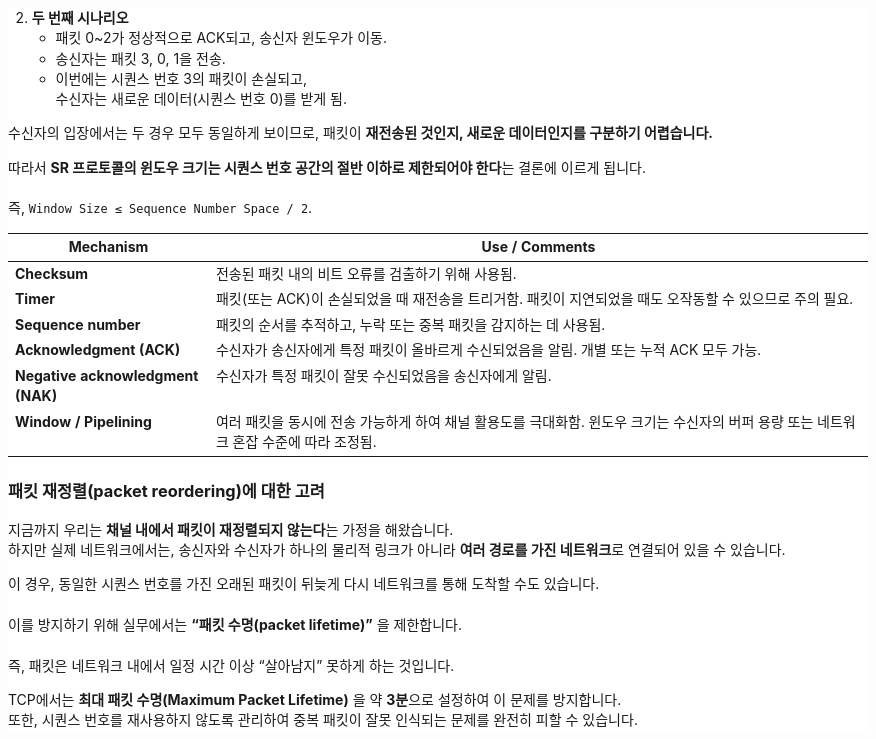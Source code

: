2. **두 번째 시나리오**
    - 패킷 0~2가 정상적으로 ACK되고, 송신자 윈도우가 이동.
    - 송신자는 패킷 3, 0, 1을 전송.
    - 이번에는 시퀀스 번호 3의 패킷이 손실되고,  
      수신자는 새로운 데이터(시퀀스 번호 0)를 받게 됨.

수신자의 입장에서는 두 경우 모두 동일하게 보이므로, 패킷이 **재전송된 것인지, 새로운 데이터인지를 구분하기 어렵습니다.**

따라서 **SR 프로토콜의 윈도우 크기는 시퀀스 번호 공간의 절반 이하로 제한되어야 한다**는 결론에 이르게 됩니다. <br>  
즉, `Window Size ≤ Sequence Number Space / 2`.

| **Mechanism** | **Use / Comments** |
|----------------|--------------------|
| **Checksum** | 전송된 패킷 내의 비트 오류를 검출하기 위해 사용됨. |
| **Timer** | 패킷(또는 ACK)이 손실되었을 때 재전송을 트리거함. 패킷이 지연되었을 때도 오작동할 수 있으므로 주의 필요. |
| **Sequence number** | 패킷의 순서를 추적하고, 누락 또는 중복 패킷을 감지하는 데 사용됨. |
| **Acknowledgment (ACK)** | 수신자가 송신자에게 특정 패킷이 올바르게 수신되었음을 알림. 개별 또는 누적 ACK 모두 가능. |
| **Negative acknowledgment (NAK)** | 수신자가 특정 패킷이 잘못 수신되었음을 송신자에게 알림. |
| **Window / Pipelining** | 여러 패킷을 동시에 전송 가능하게 하여 채널 활용도를 극대화함. 윈도우 크기는 수신자의 버퍼 용량 또는 네트워크 혼잡 수준에 따라 조정됨. |

### 패킷 재정렬(packet reordering)에 대한 고려

지금까지 우리는 **채널 내에서 패킷이 재정렬되지 않는다**는 가정을 해왔습니다.   <br>
하지만 실제 네트워크에서는, 송신자와 수신자가 하나의 물리적 링크가 아니라 **여러 경로를 가진 네트워크**로 연결되어 있을 수 있습니다.

이 경우, 동일한 시퀀스 번호를 가진 오래된 패킷이 뒤늦게 다시 네트워크를 통해 도착할 수도 있습니다. <br>  
이를 방지하기 위해 실무에서는 **“패킷 수명(packet lifetime)”** 을 제한합니다. <br>  
즉, 패킷은 네트워크 내에서 일정 시간 이상 “살아남지” 못하게 하는 것입니다.

TCP에서는 **최대 패킷 수명(Maximum Packet Lifetime)** 을 약 **3분**으로 설정하여 이 문제를 방지합니다.  
또한, 시퀀스 번호를 재사용하지 않도록 관리하여 중복 패킷이 잘못 인식되는 문제를 완전히 피할 수 있습니다.





